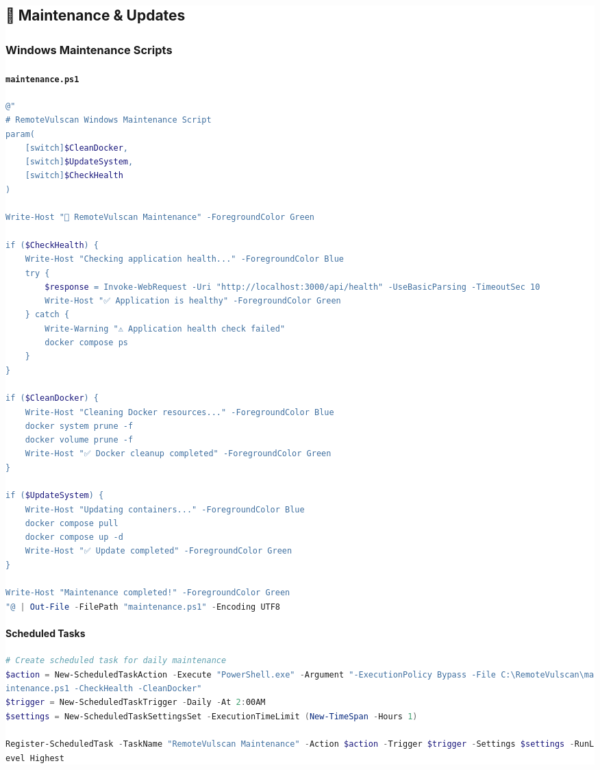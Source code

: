 
## 🧹 Maintenance & Updates

### Windows Maintenance Scripts

#### `maintenance.ps1`
```powershell
@"
# RemoteVulscan Windows Maintenance Script
param(
    [switch]$CleanDocker,
    [switch]$UpdateSystem,
    [switch]$CheckHealth
)

Write-Host "🔧 RemoteVulscan Maintenance" -ForegroundColor Green

if ($CheckHealth) {
    Write-Host "Checking application health..." -ForegroundColor Blue
    try {
        $response = Invoke-WebRequest -Uri "http://localhost:3000/api/health" -UseBasicParsing -TimeoutSec 10
        Write-Host "✅ Application is healthy" -ForegroundColor Green
    } catch {
        Write-Warning "⚠️ Application health check failed"
        docker compose ps
    }
}

if ($CleanDocker) {
    Write-Host "Cleaning Docker resources..." -ForegroundColor Blue
    docker system prune -f
    docker volume prune -f
    Write-Host "✅ Docker cleanup completed" -ForegroundColor Green
}

if ($UpdateSystem) {
    Write-Host "Updating containers..." -ForegroundColor Blue
    docker compose pull
    docker compose up -d
    Write-Host "✅ Update completed" -ForegroundColor Green
}

Write-Host "Maintenance completed!" -ForegroundColor Green
"@ | Out-File -FilePath "maintenance.ps1" -Encoding UTF8
```

#### Scheduled Tasks
```powershell
# Create scheduled task for daily maintenance
$action = New-ScheduledTaskAction -Execute "PowerShell.exe" -Argument "-ExecutionPolicy Bypass -File C:\RemoteVulscan\maintenance.ps1 -CheckHealth -CleanDocker"
$trigger = New-ScheduledTaskTrigger -Daily -At 2:00AM
$settings = New-ScheduledTaskSettingsSet -ExecutionTimeLimit (New-TimeSpan -Hours 1)

Register-ScheduledTask -TaskName "RemoteVulscan Maintenance" -Action $action -Trigger $trigger -Settings $settings -RunLevel Highest
```
